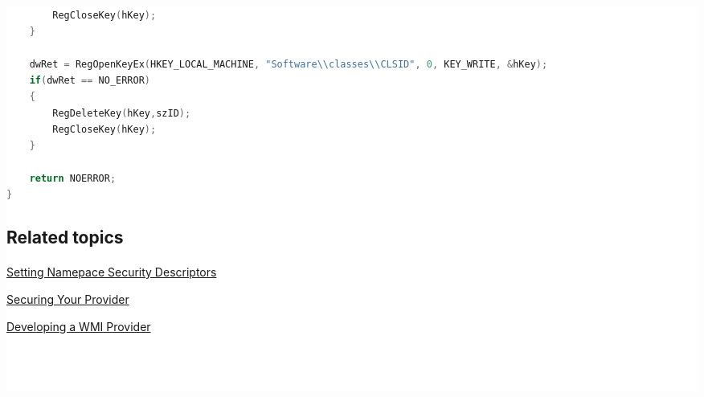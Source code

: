 ```C++
        RegCloseKey(hKey);
    }

    dwRet = RegOpenKeyEx(HKEY_LOCAL_MACHINE, "Software\\classes\\CLSID", 0, KEY_WRITE, &hKey);
    if(dwRet == NO_ERROR)
    {
        RegDeleteKey(hKey,szID);
        RegCloseKey(hKey);
    }

    return NOERROR;
}
```



## Related topics

<dl> <dt>

[Setting Namepace Security Descriptors](setting-namespace-security-descriptors.md)
</dt> <dt>

[Securing Your Provider](securing-your-provider.md)
</dt> <dt>

[Developing a WMI Provider](developing-a-wmi-provider.md)
</dt> </dl>

 

 
